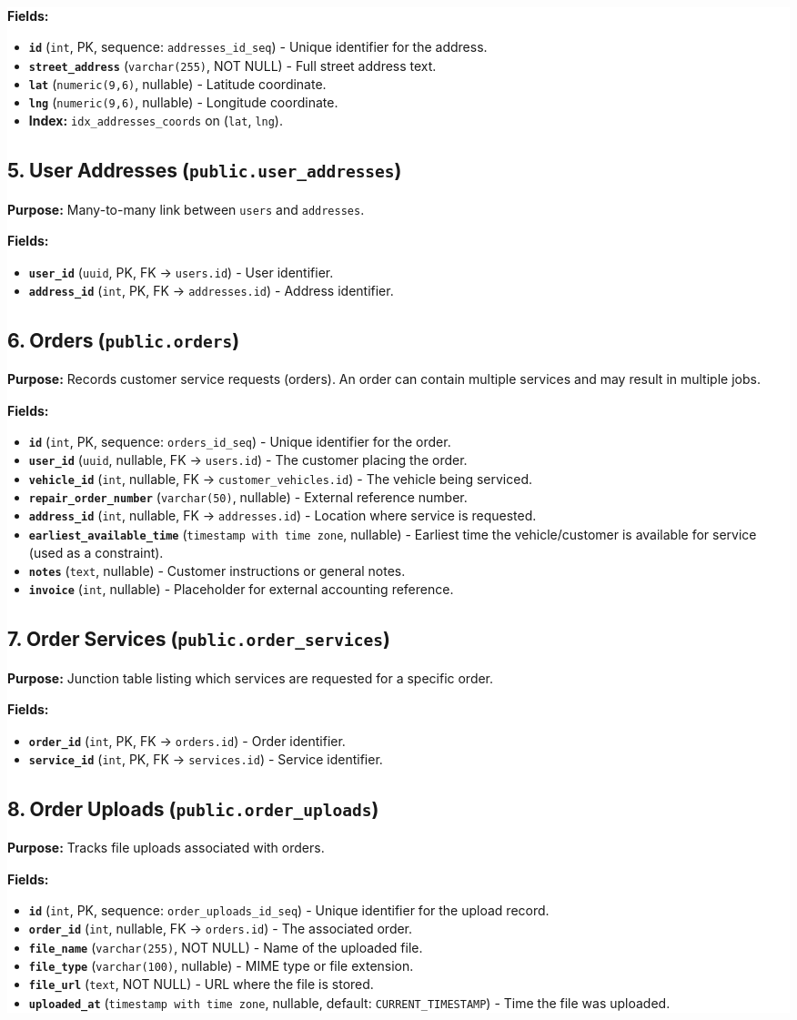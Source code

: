 **Fields:**

-   **`id`** (`int`, PK, sequence: `addresses_id_seq`) - Unique identifier for the address.
-   **`street_address`** (`varchar(255)`, NOT NULL) - Full street address text.
-   **`lat`** (`numeric(9,6)`, nullable) - Latitude coordinate.
-   **`lng`** (`numeric(9,6)`, nullable) - Longitude coordinate.
-   **Index:** `idx_addresses_coords` on (`lat`, `lng`).

## 5. User Addresses (`public.user_addresses`)

**Purpose:** Many-to-many link between `users` and `addresses`.

**Fields:**

-   **`user_id`** (`uuid`, PK, FK → `users.id`) - User identifier.
-   **`address_id`** (`int`, PK, FK → `addresses.id`) - Address identifier.

## 6. Orders (`public.orders`)

**Purpose:** Records customer service requests (orders). An order can contain multiple services and may result in multiple jobs.

**Fields:**

-   **`id`** (`int`, PK, sequence: `orders_id_seq`) - Unique identifier for the order.
-   **`user_id`** (`uuid`, nullable, FK → `users.id`) - The customer placing the order.
-   **`vehicle_id`** (`int`, nullable, FK → `customer_vehicles.id`) - The vehicle being serviced.
-   **`repair_order_number`** (`varchar(50)`, nullable) - External reference number.
-   **`address_id`** (`int`, nullable, FK → `addresses.id`) - Location where service is requested.
-   **`earliest_available_time`** (`timestamp with time zone`, nullable) - Earliest time the vehicle/customer is available for service (used as a constraint).
-   **`notes`** (`text`, nullable) - Customer instructions or general notes.
-   **`invoice`** (`int`, nullable) - Placeholder for external accounting reference.

## 7. Order Services (`public.order_services`)

**Purpose:** Junction table listing which services are requested for a specific order.

**Fields:**

-   **`order_id`** (`int`, PK, FK → `orders.id`) - Order identifier.
-   **`service_id`** (`int`, PK, FK → `services.id`) - Service identifier.

## 8. Order Uploads (`public.order_uploads`)

**Purpose:** Tracks file uploads associated with orders.

**Fields:**

-   **`id`** (`int`, PK, sequence: `order_uploads_id_seq`) - Unique identifier for the upload record.
-   **`order_id`** (`int`, nullable, FK → `orders.id`) - The associated order.
-   **`file_name`** (`varchar(255)`, NOT NULL) - Name of the uploaded file.
-   **`file_type`** (`varchar(100)`, nullable) - MIME type or file extension.
-   **`file_url`** (`text`, NOT NULL) - URL where the file is stored.
-   **`uploaded_at`** (`timestamp with time zone`, nullable, default: `CURRENT_TIMESTAMP`) - Time the file was uploaded.
